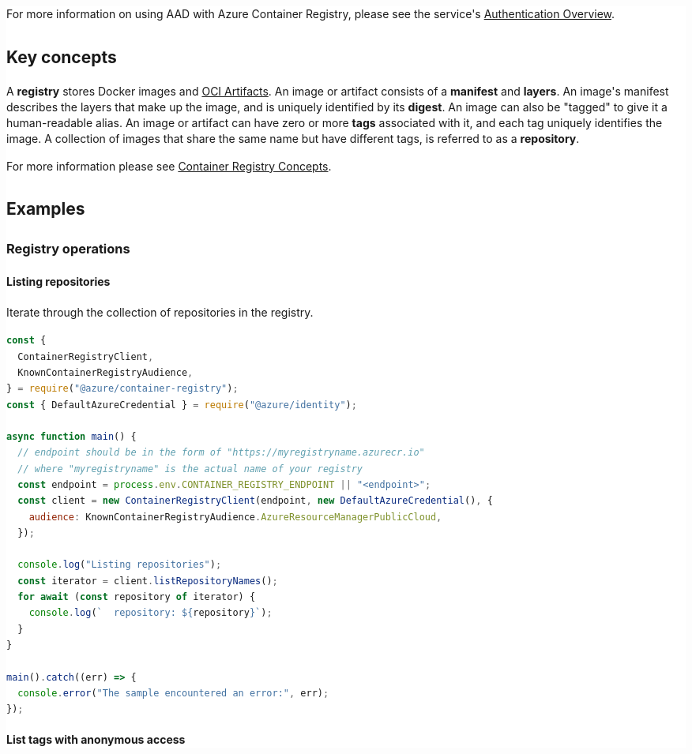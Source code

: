 For more information on using AAD with Azure Container Registry, please see the service's [Authentication Overview](/azure/container-registry/container-registry-authentication).

## Key concepts

A **registry** stores Docker images and [OCI Artifacts](https://opencontainers.org/). An image or artifact consists of a **manifest** and **layers**. An image's manifest describes the layers that make up the image, and is uniquely identified by its **digest**. An image can also be "tagged" to give it a human-readable alias. An image or artifact can have zero or more **tags** associated with it, and each tag uniquely identifies the image. A collection of images that share the same name but have different tags, is referred to as a **repository**.

For more information please see [Container Registry Concepts](/azure/container-registry/container-registry-concepts).

## Examples

### Registry operations

#### Listing repositories

Iterate through the collection of repositories in the registry.

```javascript
const {
  ContainerRegistryClient,
  KnownContainerRegistryAudience,
} = require("@azure/container-registry");
const { DefaultAzureCredential } = require("@azure/identity");

async function main() {
  // endpoint should be in the form of "https://myregistryname.azurecr.io"
  // where "myregistryname" is the actual name of your registry
  const endpoint = process.env.CONTAINER_REGISTRY_ENDPOINT || "<endpoint>";
  const client = new ContainerRegistryClient(endpoint, new DefaultAzureCredential(), {
    audience: KnownContainerRegistryAudience.AzureResourceManagerPublicCloud,
  });

  console.log("Listing repositories");
  const iterator = client.listRepositoryNames();
  for await (const repository of iterator) {
    console.log(`  repository: ${repository}`);
  }
}

main().catch((err) => {
  console.error("The sample encountered an error:", err);
});
```

#### List tags with anonymous access

